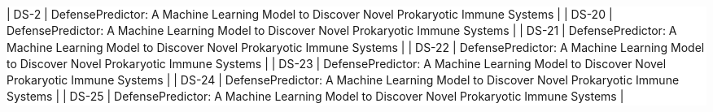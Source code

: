 | DS-2                | DefensePredictor: A Machine Learning Model to Discover Novel Prokaryotic Immune Systems                                                                                                                                                                                                                                                                                                                                                                                                                                                                                                                                                                                                                                                                                                                             |
| DS-20               | DefensePredictor: A Machine Learning Model to Discover Novel Prokaryotic Immune Systems                                                                                                                                                                                                                                                                                                                                                                                                                                                                                                                                                                                                                                                                                                                             |
| DS-21               | DefensePredictor: A Machine Learning Model to Discover Novel Prokaryotic Immune Systems                                                                                                                                                                                                                                                                                                                                                                                                                                                                                                                                                                                                                                                                                                                             |
| DS-22               | DefensePredictor: A Machine Learning Model to Discover Novel Prokaryotic Immune Systems                                                                                                                                                                                                                                                                                                                                                                                                                                                                                                                                                                                                                                                                                                                             |
| DS-23               | DefensePredictor: A Machine Learning Model to Discover Novel Prokaryotic Immune Systems                                                                                                                                                                                                                                                                                                                                                                                                                                                                                                                                                                                                                                                                                                                             |
| DS-24               | DefensePredictor: A Machine Learning Model to Discover Novel Prokaryotic Immune Systems                                                                                                                                                                                                                                                                                                                                                                                                                                                                                                                                                                                                                                                                                                                             |
| DS-25               | DefensePredictor: A Machine Learning Model to Discover Novel Prokaryotic Immune Systems                                                                                                                                                                                                                                                                                                                                                                                                                                                                                                                                                                                                                                                                                                                             |